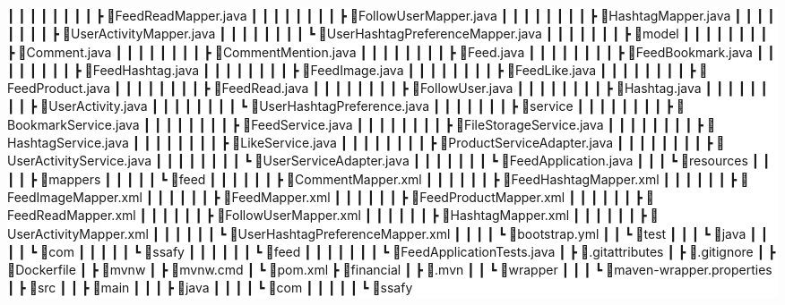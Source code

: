  ┃ ┃ ┃ ┃ ┃ ┃ ┃ ┃ ┣ 📜FeedReadMapper.java
 ┃ ┃ ┃ ┃ ┃ ┃ ┃ ┃ ┣ 📜FollowUserMapper.java
 ┃ ┃ ┃ ┃ ┃ ┃ ┃ ┃ ┣ 📜HashtagMapper.java
 ┃ ┃ ┃ ┃ ┃ ┃ ┃ ┃ ┣ 📜UserActivityMapper.java
 ┃ ┃ ┃ ┃ ┃ ┃ ┃ ┃ ┗ 📜UserHashtagPreferenceMapper.java
 ┃ ┃ ┃ ┃ ┃ ┃ ┃ ┣ 📂model
 ┃ ┃ ┃ ┃ ┃ ┃ ┃ ┃ ┣ 📜Comment.java
 ┃ ┃ ┃ ┃ ┃ ┃ ┃ ┃ ┣ 📜CommentMention.java
 ┃ ┃ ┃ ┃ ┃ ┃ ┃ ┃ ┣ 📜Feed.java
 ┃ ┃ ┃ ┃ ┃ ┃ ┃ ┃ ┣ 📜FeedBookmark.java
 ┃ ┃ ┃ ┃ ┃ ┃ ┃ ┃ ┣ 📜FeedHashtag.java
 ┃ ┃ ┃ ┃ ┃ ┃ ┃ ┃ ┣ 📜FeedImage.java
 ┃ ┃ ┃ ┃ ┃ ┃ ┃ ┃ ┣ 📜FeedLike.java
 ┃ ┃ ┃ ┃ ┃ ┃ ┃ ┃ ┣ 📜FeedProduct.java
 ┃ ┃ ┃ ┃ ┃ ┃ ┃ ┃ ┣ 📜FeedRead.java
 ┃ ┃ ┃ ┃ ┃ ┃ ┃ ┃ ┣ 📜FollowUser.java
 ┃ ┃ ┃ ┃ ┃ ┃ ┃ ┃ ┣ 📜Hashtag.java
 ┃ ┃ ┃ ┃ ┃ ┃ ┃ ┃ ┣ 📜UserActivity.java
 ┃ ┃ ┃ ┃ ┃ ┃ ┃ ┃ ┗ 📜UserHashtagPreference.java
 ┃ ┃ ┃ ┃ ┃ ┃ ┃ ┣ 📂service
 ┃ ┃ ┃ ┃ ┃ ┃ ┃ ┃ ┣ 📜BookmarkService.java
 ┃ ┃ ┃ ┃ ┃ ┃ ┃ ┃ ┣ 📜FeedService.java
 ┃ ┃ ┃ ┃ ┃ ┃ ┃ ┃ ┣ 📜FileStorageService.java
 ┃ ┃ ┃ ┃ ┃ ┃ ┃ ┃ ┣ 📜HashtagService.java
 ┃ ┃ ┃ ┃ ┃ ┃ ┃ ┃ ┣ 📜LikeService.java
 ┃ ┃ ┃ ┃ ┃ ┃ ┃ ┃ ┣ 📜ProductServiceAdapter.java
 ┃ ┃ ┃ ┃ ┃ ┃ ┃ ┃ ┣ 📜UserActivityService.java
 ┃ ┃ ┃ ┃ ┃ ┃ ┃ ┃ ┗ 📜UserServiceAdapter.java
 ┃ ┃ ┃ ┃ ┃ ┃ ┃ ┗ 📜FeedApplication.java
 ┃ ┃ ┃ ┗ 📂resources
 ┃ ┃ ┃ ┃ ┣ 📂mappers
 ┃ ┃ ┃ ┃ ┃ ┗ 📂feed
 ┃ ┃ ┃ ┃ ┃ ┃ ┣ 📜CommentMapper.xml
 ┃ ┃ ┃ ┃ ┃ ┃ ┣ 📜FeedHashtagMapper.xml
 ┃ ┃ ┃ ┃ ┃ ┃ ┣ 📜FeedImageMapper.xml
 ┃ ┃ ┃ ┃ ┃ ┃ ┣ 📜FeedMapper.xml
 ┃ ┃ ┃ ┃ ┃ ┃ ┣ 📜FeedProductMapper.xml
 ┃ ┃ ┃ ┃ ┃ ┃ ┣ 📜FeedReadMapper.xml
 ┃ ┃ ┃ ┃ ┃ ┃ ┣ 📜FollowUserMapper.xml
 ┃ ┃ ┃ ┃ ┃ ┃ ┣ 📜HashtagMapper.xml
 ┃ ┃ ┃ ┃ ┃ ┃ ┣ 📜UserActivityMapper.xml
 ┃ ┃ ┃ ┃ ┃ ┃ ┗ 📜UserHashtagPreferenceMapper.xml
 ┃ ┃ ┃ ┃ ┗ 📜bootstrap.yml
 ┃ ┃ ┗ 📂test
 ┃ ┃ ┃ ┗ 📂java
 ┃ ┃ ┃ ┃ ┗ 📂com
 ┃ ┃ ┃ ┃ ┃ ┗ 📂ssafy
 ┃ ┃ ┃ ┃ ┃ ┃ ┗ 📂feed
 ┃ ┃ ┃ ┃ ┃ ┃ ┃ ┗ 📜FeedApplicationTests.java
 ┃ ┣ 📜.gitattributes
 ┃ ┣ 📜.gitignore
 ┃ ┣ 📜Dockerfile
 ┃ ┣ 📜mvnw
 ┃ ┣ 📜mvnw.cmd
 ┃ ┗ 📜pom.xml
 ┣ 📂financial
 ┃ ┣ 📂.mvn
 ┃ ┃ ┗ 📂wrapper
 ┃ ┃ ┃ ┗ 📜maven-wrapper.properties
 ┃ ┣ 📂src
 ┃ ┃ ┣ 📂main
 ┃ ┃ ┃ ┣ 📂java
 ┃ ┃ ┃ ┃ ┗ 📂com
 ┃ ┃ ┃ ┃ ┃ ┗ 📂ssafy